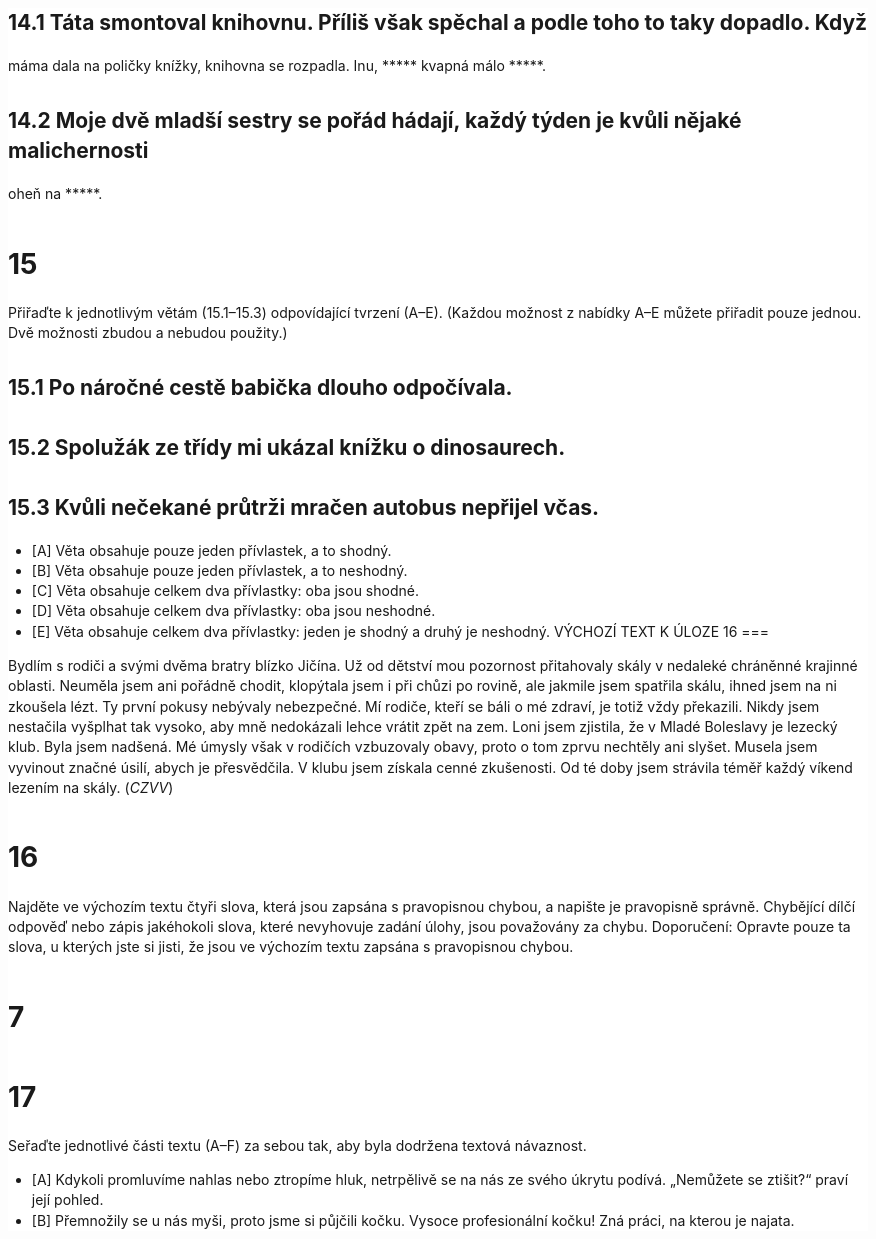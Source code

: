 ## 14.1 Táta smontoval knihovnu. Příliš však spěchal a podle toho to taky dopadlo. Když 
máma dala na poličky knížky, knihovna se rozpadla. Inu, ***** kvapná málo *****.
## 14.2 Moje dvě mladší sestry se pořád hádají, každý týden je kvůli nějaké malichernosti 
oheň na *****.
# 15 
Přiřaďte k jednotlivým větám (15.1–15.3) odpovídající tvrzení (A–E).
(Každou možnost z nabídky A–E můžete přiřadit pouze jednou. Dvě možnosti zbudou 
a nebudou použity.)
## 15.1 Po náročné cestě babička dlouho odpočívala. 
## 15.2 Spolužák ze třídy mi ukázal knížku o dinosaurech. 
## 15.3 Kvůli nečekané průtrži mračen autobus nepřijel včas. 
- [A] 
Věta obsahuje pouze jeden přívlastek, a to shodný.
- [B] 
Věta obsahuje pouze jeden přívlastek, a to neshodný.
- [C] 
Věta obsahuje celkem dva přívlastky: oba jsou shodné. 
- [D] 
Věta obsahuje celkem dva přívlastky: oba jsou neshodné.
- [E] 
Věta obsahuje celkem dva přívlastky: jeden je shodný a druhý je neshodný.
VÝCHOZÍ TEXT K ÚLOZE 16
===

Bydlím s rodiči a svými dvěma bratry blízko Jičína. Už od dětství mou pozornost 
přitahovaly skály v nedaleké chráněnné krajinné oblasti. Neuměla jsem ani pořádně 
chodit, klopýtala jsem i při chůzi po rovině, ale jakmile jsem spatřila skálu, ihned jsem 
na ni zkoušela lézt. Ty první pokusy nebývaly nebezpečné. Mí rodiče, kteří se báli 
o mé zdraví, je totiž vždy překazili. Nikdy jsem nestačila vyšplhat tak vysoko, aby mně 
nedokázali lehce vrátit zpět na zem.
Loni jsem zjistila, že v Mladé Boleslavy je lezecký klub. Byla jsem nadšená. Mé úmysly 
však v rodičích vzbuzovaly obavy, proto o tom zprvu nechtěly ani slyšet. Musela jsem 
vyvinout značné úsilí, abych je přesvědčila. V klubu jsem získala cenné zkušenosti. Od té 
doby jsem strávila téměř každý víkend lezením na skály.
(*CZVV*)
# 16 
Najděte ve výchozím textu čtyři slova, která jsou zapsána s pravopisnou 
chybou, a napište je pravopisně správně. 
Chybějící dílčí odpověď nebo zápis jakéhokoli slova, které nevyhovuje zadání úlohy, 
jsou považovány za chybu. Doporučení: Opravte pouze ta slova, u kterých jste si jisti, 
že jsou ve výchozím textu zapsána s pravopisnou chybou.
# 7
# 17 
Seřaďte jednotlivé části textu (A–F) za sebou tak, aby byla dodržena textová 
návaznost. 
- [A] Kdykoli promluvíme nahlas nebo ztropíme hluk, netrpělivě se na nás ze svého 
úkrytu podívá. „Nemůžete se ztišit?“ praví její pohled. 
- [B] Přemnožily se u nás myši, proto jsme si půjčili kočku. Vysoce profesionální 
kočku! Zná práci, na kterou je najata.